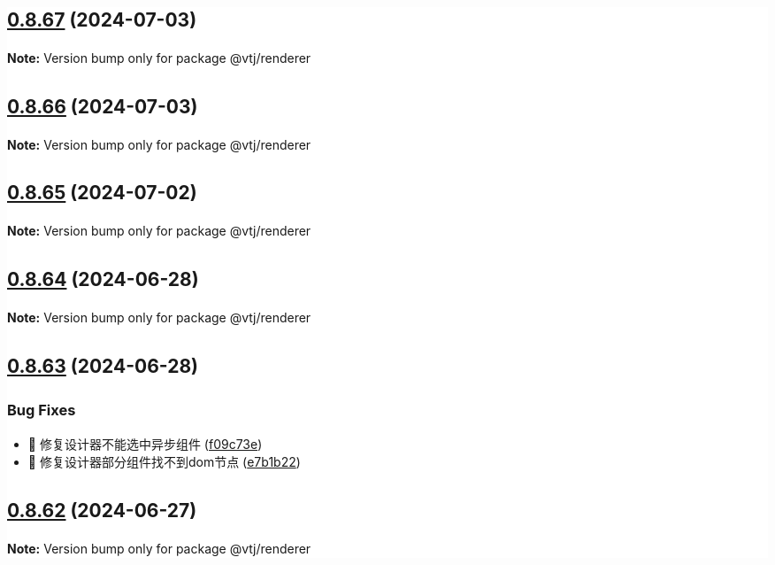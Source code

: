 

## [0.8.67](https://gitee.com/newgateway/vtj/compare/@vtj/renderer@0.8.66...@vtj/renderer@0.8.67) (2024-07-03)

**Note:** Version bump only for package @vtj/renderer





## [0.8.66](https://gitee.com/newgateway/vtj/compare/@vtj/renderer@0.8.65...@vtj/renderer@0.8.66) (2024-07-03)

**Note:** Version bump only for package @vtj/renderer





## [0.8.65](https://gitee.com/newgateway/vtj/compare/@vtj/renderer@0.8.64...@vtj/renderer@0.8.65) (2024-07-02)

**Note:** Version bump only for package @vtj/renderer





## [0.8.64](https://gitee.com/newgateway/vtj/compare/@vtj/renderer@0.8.63...@vtj/renderer@0.8.64) (2024-06-28)

**Note:** Version bump only for package @vtj/renderer





## [0.8.63](https://gitee.com/newgateway/vtj/compare/@vtj/renderer@0.8.62...@vtj/renderer@0.8.63) (2024-06-28)


### Bug Fixes

* 🐛 修复设计器不能选中异步组件 ([f09c73e](https://gitee.com/newgateway/vtj/commits/f09c73e9b73e7577b98f8604537720d8f0d56122))
* 🐛 修复设计器部分组件找不到dom节点 ([e7b1b22](https://gitee.com/newgateway/vtj/commits/e7b1b22e987007832867f98a0fc89d79120fd27f))





## [0.8.62](https://gitee.com/newgateway/vtj/compare/@vtj/renderer@0.8.61...@vtj/renderer@0.8.62) (2024-06-27)

**Note:** Version bump only for package @vtj/renderer



